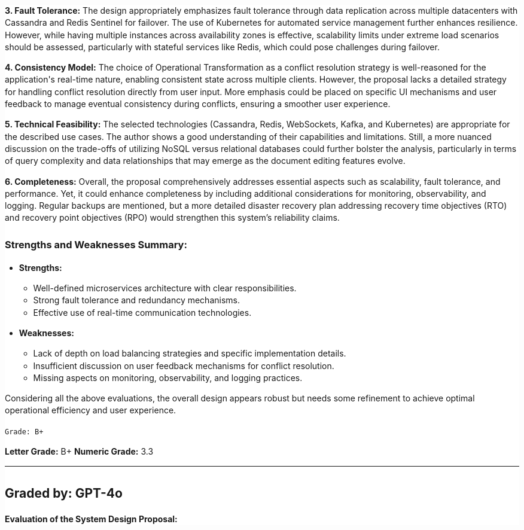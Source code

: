 **3. Fault Tolerance:**
The design appropriately emphasizes fault tolerance through data replication across multiple datacenters with Cassandra and Redis Sentinel for failover. The use of Kubernetes for automated service management further enhances resilience. However, while having multiple instances across availability zones is effective, scalability limits under extreme load scenarios should be assessed, particularly with stateful services like Redis, which could pose challenges during failover.

**4. Consistency Model:**
The choice of Operational Transformation as a conflict resolution strategy is well-reasoned for the application's real-time nature, enabling consistent state across multiple clients. However, the proposal lacks a detailed strategy for handling conflict resolution directly from user input. More emphasis could be placed on specific UI mechanisms and user feedback to manage eventual consistency during conflicts, ensuring a smoother user experience.

**5. Technical Feasibility:**
The selected technologies (Cassandra, Redis, WebSockets, Kafka, and Kubernetes) are appropriate for the described use cases. The author shows a good understanding of their capabilities and limitations. Still, a more nuanced discussion on the trade-offs of utilizing NoSQL versus relational databases could further bolster the analysis, particularly in terms of query complexity and data relationships that may emerge as the document editing features evolve.

**6. Completeness:**
Overall, the proposal comprehensively addresses essential aspects such as scalability, fault tolerance, and performance. Yet, it could enhance completeness by including additional considerations for monitoring, observability, and logging. Regular backups are mentioned, but a more detailed disaster recovery plan addressing recovery time objectives (RTO) and recovery point objectives (RPO) would strengthen this system’s reliability claims.

### Strengths and Weaknesses Summary:
- **Strengths:**
  - Well-defined microservices architecture with clear responsibilities.
  - Strong fault tolerance and redundancy mechanisms.
  - Effective use of real-time communication technologies.

- **Weaknesses:**
  - Lack of depth on load balancing strategies and specific implementation details.
  - Insufficient discussion on user feedback mechanisms for conflict resolution.
  - Missing aspects on monitoring, observability, and logging practices.

Considering all the above evaluations, the overall design appears robust but needs some refinement to achieve optimal operational efficiency and user experience.

```
Grade: B+
```

**Letter Grade:** B+
**Numeric Grade:** 3.3

---

## Graded by: GPT-4o

**Evaluation of the System Design Proposal:**
